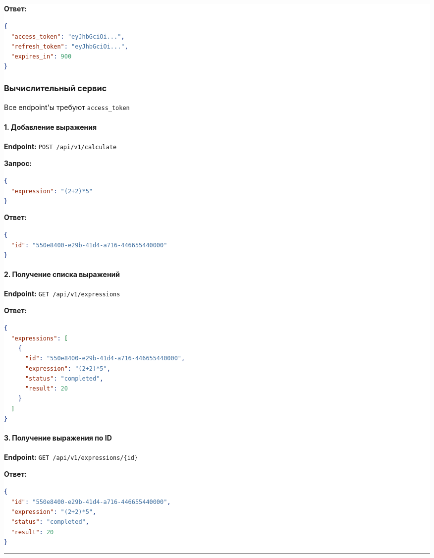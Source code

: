 **Ответ:**
```json
{
  "access_token": "eyJhbGciOi...",
  "refresh_token": "eyJhbGciOi...",
  "expires_in": 900
}
```

### Вычислительный сервис

Все endpoint'ы требуют `access_token`

#### 1. Добавление выражения
**Endpoint:** `POST /api/v1/calculate`

**Запрос:**
```json
{
  "expression": "(2+2)*5"
}
```

**Ответ:**
```json
{
  "id": "550e8400-e29b-41d4-a716-446655440000"
}
```

#### 2. Получение списка выражений
**Endpoint:** `GET /api/v1/expressions`

**Ответ:**
```json
{
  "expressions": [
    {
      "id": "550e8400-e29b-41d4-a716-446655440000",
      "expression": "(2+2)*5",
      "status": "completed",
      "result": 20
    }
  ]
}
```

#### 3. Получение выражения по ID
**Endpoint:** `GET /api/v1/expressions/{id}`

**Ответ:**
```json
{
  "id": "550e8400-e29b-41d4-a716-446655440000",
  "expression": "(2+2)*5",
  "status": "completed",
  "result": 20
}
```

---